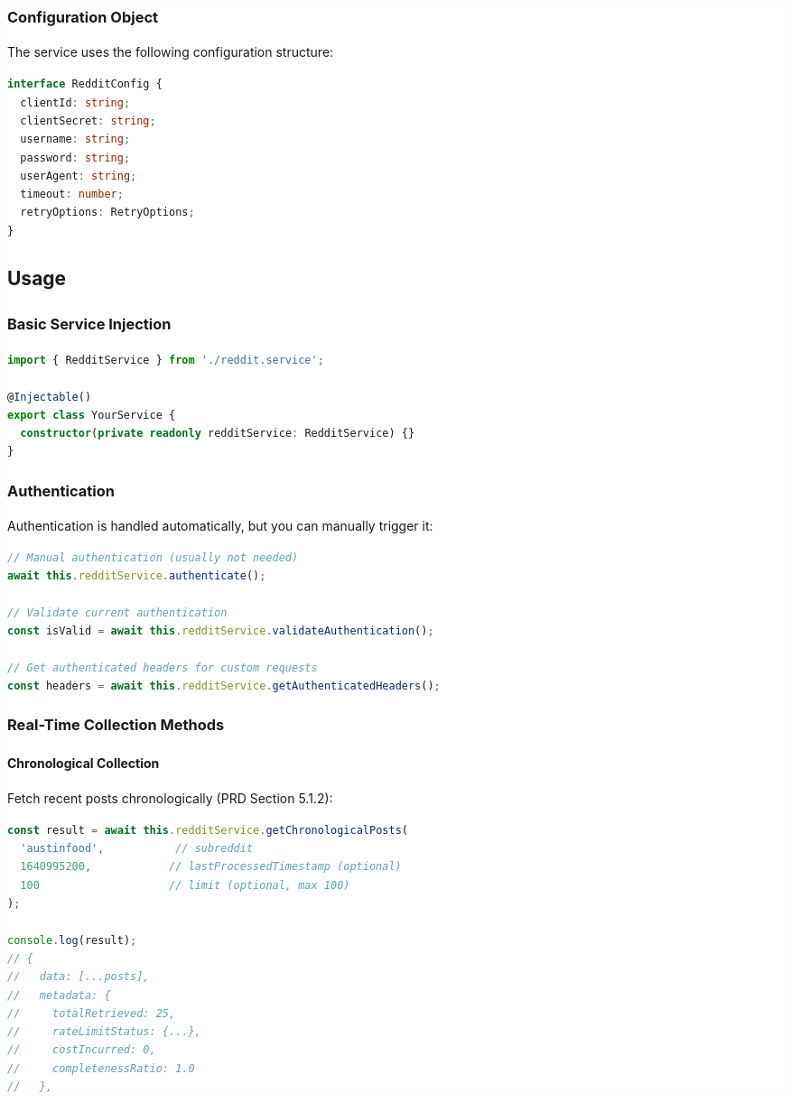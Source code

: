### Configuration Object

The service uses the following configuration structure:

```typescript
interface RedditConfig {
  clientId: string;
  clientSecret: string;
  username: string;
  password: string;
  userAgent: string;
  timeout: number;
  retryOptions: RetryOptions;
}
```

## Usage

### Basic Service Injection

```typescript
import { RedditService } from './reddit.service';

@Injectable()
export class YourService {
  constructor(private readonly redditService: RedditService) {}
}
```

### Authentication

Authentication is handled automatically, but you can manually trigger it:

```typescript
// Manual authentication (usually not needed)
await this.redditService.authenticate();

// Validate current authentication
const isValid = await this.redditService.validateAuthentication();

// Get authenticated headers for custom requests
const headers = await this.redditService.getAuthenticatedHeaders();
```

### Real-Time Collection Methods

#### Chronological Collection

Fetch recent posts chronologically (PRD Section 5.1.2):

```typescript
const result = await this.redditService.getChronologicalPosts(
  'austinfood',           // subreddit
  1640995200,            // lastProcessedTimestamp (optional)
  100                    // limit (optional, max 100)
);

console.log(result);
// {
//   data: [...posts],
//   metadata: {
//     totalRetrieved: 25,
//     rateLimitStatus: {...},
//     costIncurred: 0,
//     completenessRatio: 1.0
//   },
```